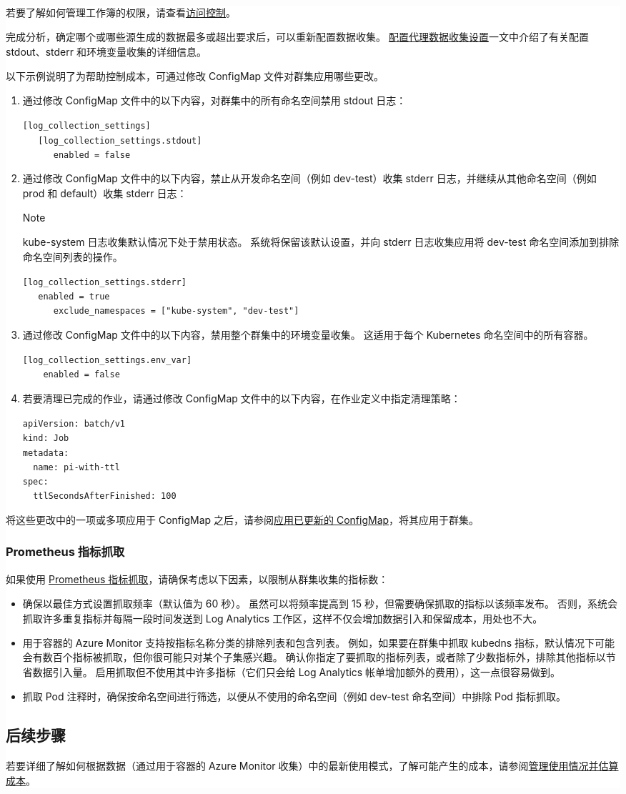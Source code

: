 若要了解如何管理工作簿的权限，请查看[访问控制](../visualize/workbooks-access-control.md)。

完成分析，确定哪个或哪些源生成的数据最多或超出要求后，可以重新配置数据收集。 [配置代理数据收集设置](container-insights-agent-config.md)一文中介绍了有关配置 stdout、stderr 和环境变量收集的详细信息。

以下示例说明了为帮助控制成本，可通过修改 ConfigMap 文件对群集应用哪些更改。

1. 通过修改 ConfigMap 文件中的以下内容，对群集中的所有命名空间禁用 stdout 日志：

    ```
    [log_collection_settings]       
       [log_collection_settings.stdout]          
          enabled = false
    ```

2. 通过修改 ConfigMap 文件中的以下内容，禁止从开发命名空间（例如 dev-test）收集 stderr 日志，并继续从其他命名空间（例如 prod 和 default）收集 stderr 日志：

    >[!NOTE]
    >kube-system 日志收集默认情况下处于禁用状态。 系统将保留该默认设置，并向 stderr 日志收集应用将 dev-test 命名空间添加到排除命名空间列表的操作。

    ```
    [log_collection_settings.stderr]          
       enabled = true          
          exclude_namespaces = ["kube-system", "dev-test"]
    ```

3. 通过修改 ConfigMap 文件中的以下内容，禁用整个群集中的环境变量收集。 这适用于每个 Kubernetes 命名空间中的所有容器。 

    ```
    [log_collection_settings.env_var]
        enabled = false
    ```

4. 若要清理已完成的作业，请通过修改 ConfigMap 文件中的以下内容，在作业定义中指定清理策略：

    ```
    apiVersion: batch/v1
    kind: Job
    metadata:
      name: pi-with-ttl
    spec:
      ttlSecondsAfterFinished: 100
    ```

将这些更改中的一项或多项应用于 ConfigMap 之后，请参阅[应用已更新的 ConfigMap](container-insights-prometheus-integration.md#applying-updated-configmap)，将其应用于群集。

### <a name="prometheus-metrics-scraping"></a>Prometheus 指标抓取

如果使用 [Prometheus 指标抓取](container-insights-prometheus-integration.md)，请确保考虑以下因素，以限制从群集收集的指标数：

- 确保以最佳方式设置抓取频率（默认值为 60 秒）。 虽然可以将频率提高到 15 秒，但需要确保抓取的指标以该频率发布。 否则，系统会抓取许多重复指标并每隔一段时间发送到 Log Analytics 工作区，这样不仅会增加数据引入和保留成本，用处也不大。 

- 用于容器的 Azure Monitor 支持按指标名称分类的排除列表和包含列表。 例如，如果要在群集中抓取 kubedns 指标，默认情况下可能会有数百个指标被抓取，但你很可能只对某个子集感兴趣。 确认你指定了要抓取的指标列表，或者除了少数指标外，排除其他指标以节省数据引入量。 启用抓取但不使用其中许多指标（它们只会给 Log Analytics 帐单增加额外的费用），这一点很容易做到。

- 抓取 Pod 注释时，确保按命名空间进行筛选，以便从不使用的命名空间（例如 dev-test 命名空间）中排除 Pod 指标抓取。

## <a name="next-steps"></a>后续步骤

若要详细了解如何根据数据（通过用于容器的 Azure Monitor 收集）中的最新使用模式，了解可能产生的成本，请参阅[管理使用情况并估算成本](../platform/manage-cost-storage.md)。
